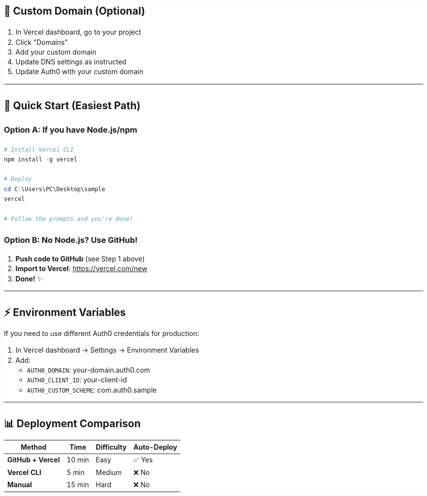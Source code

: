 
## 🎨 Custom Domain (Optional)

1. In Vercel dashboard, go to your project
2. Click "Domains"
3. Add your custom domain
4. Update DNS settings as instructed
5. Update Auth0 with your custom domain

---

## 🚀 Quick Start (Easiest Path)

### Option A: If you have Node.js/npm

```powershell
# Install Vercel CLI
npm install -g vercel

# Deploy
cd C:\Users\PC\Desktop\sample
vercel

# Follow the prompts and you're done!
```

### Option B: No Node.js? Use GitHub!

1. **Push code to GitHub** (see Step 1 above)
2. **Import to Vercel**: https://vercel.com/new
3. **Done!** ✨

---

## ⚡ Environment Variables

If you need to use different Auth0 credentials for production:

1. In Vercel dashboard → Settings → Environment Variables
2. Add:
   - `AUTH0_DOMAIN`: your-domain.auth0.com
   - `AUTH0_CLIENT_ID`: your-client-id
   - `AUTH0_CUSTOM_SCHEME`: com.auth0.sample

---

## 📊 Deployment Comparison

| Method | Time | Difficulty | Auto-Deploy |
|--------|------|------------|-------------|
| **GitHub + Vercel** | 10 min | Easy | ✅ Yes |
| **Vercel CLI** | 5 min | Medium | ❌ No |
| **Manual** | 15 min | Hard | ❌ No |
